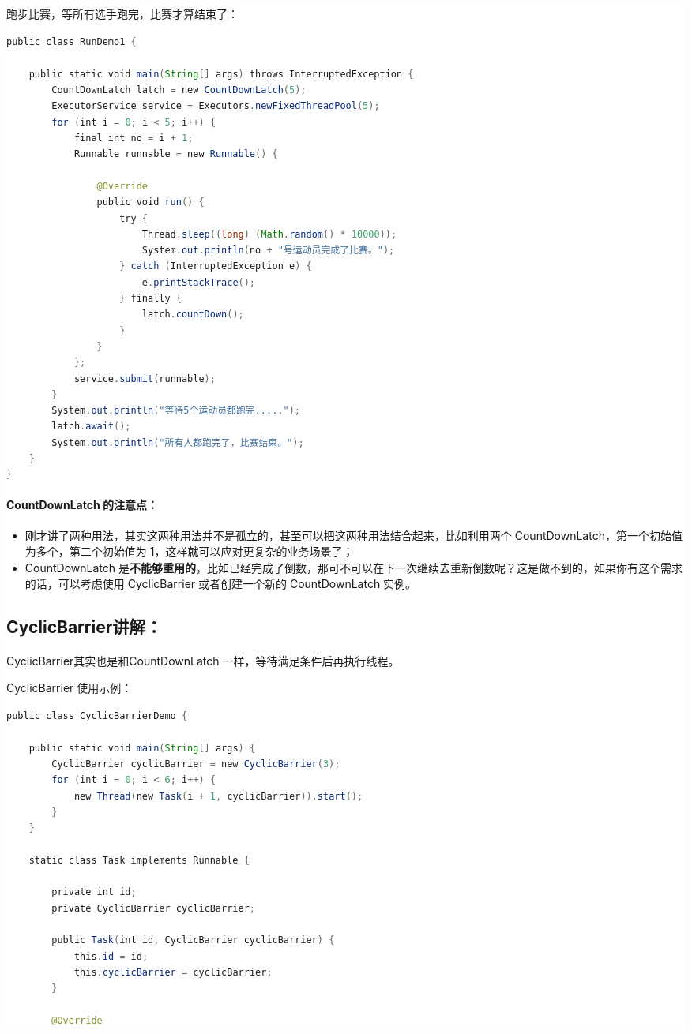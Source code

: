 跑步比赛，等所有选手跑完，比赛才算结束了：

```java
public class RunDemo1 {

    public static void main(String[] args) throws InterruptedException {
        CountDownLatch latch = new CountDownLatch(5);
        ExecutorService service = Executors.newFixedThreadPool(5);
        for (int i = 0; i < 5; i++) {
            final int no = i + 1;
            Runnable runnable = new Runnable() {

                @Override
                public void run() {
                    try {
                        Thread.sleep((long) (Math.random() * 10000));
                        System.out.println(no + "号运动员完成了比赛。");
                    } catch (InterruptedException e) {
                        e.printStackTrace();
                    } finally {
                        latch.countDown();
                    }
                }
            };
            service.submit(runnable);
        }
        System.out.println("等待5个运动员都跑完.....");
        latch.await();
        System.out.println("所有人都跑完了，比赛结束。");
    }
}
```

####  CountDownLatch 的注意点：

- 刚才讲了两种用法，其实这两种用法并不是孤立的，甚至可以把这两种用法结合起来，比如利用两个 CountDownLatch，第一个初始值为多个，第二个初始值为 1，这样就可以应对更复杂的业务场景了；
- CountDownLatch 是**不能够重用的**，比如已经完成了倒数，那可不可以在下一次继续去重新倒数呢？这是做不到的，如果你有这个需求的话，可以考虑使用 CyclicBarrier 或者创建一个新的 CountDownLatch 实例。

## CyclicBarrier讲解：

CyclicBarrier其实也是和CountDownLatch 一样，等待满足条件后再执行线程。

CyclicBarrier 使用示例：

```java
public class CyclicBarrierDemo {

    public static void main(String[] args) {
        CyclicBarrier cyclicBarrier = new CyclicBarrier(3);
        for (int i = 0; i < 6; i++) {
            new Thread(new Task(i + 1, cyclicBarrier)).start();
        }
    }

    static class Task implements Runnable {

        private int id;
        private CyclicBarrier cyclicBarrier;

        public Task(int id, CyclicBarrier cyclicBarrier) {
            this.id = id;
            this.cyclicBarrier = cyclicBarrier;
        }

        @Override
```